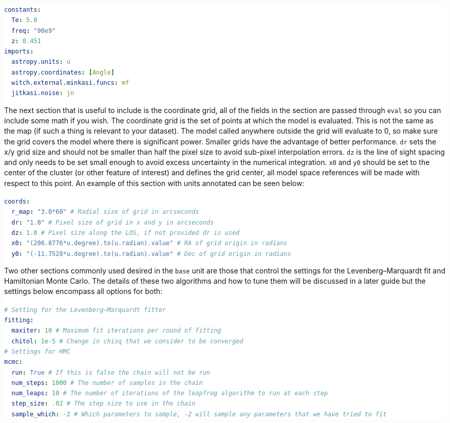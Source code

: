 ```yaml
constants:
  Te: 5.0
  freq: "90e9"
  z: 0.451
imports:
  astropy.units: u
  astropy.coordinates: [Angle]
  witch.external.minkasi.funcs: mf
  jitkasi.noise: jn
```

The next section that is useful to include is the coordinate grid, all of the fields
in the section are passed through `eval` so you can include some math if you wish.
The coordinate grid is the set of points at which the model is evaluated.
This is not the same as the map (if such a thing is relevant to your dataset).
The model called anywhere outside the grid will evaluate to 0, so make sure the grid covers the model
where there is significant power. Smaller grids have the advantage of better performance.
`dr` sets the x/y grid size and should not be smaller than half the pixel size to avoid sub-pixel interpolation errors.
`dz` is the line of sight spacing and only needs to be set small enough to avoid excess uncertainty in the numerical integration.
`x0` and `y0` should be set to the center of the cluster (or other feature of interest) and defines the grid center,
all model space references will be made with respect to this point.
An example of this section with units annotated can be seen below:

```yaml
coords:
  r_map: "3.0*60" # Radial size of grid in arcseconds
  dr: "1.0" # Pixel size of grid in x and y in arcseconds
  dz: 1.0 # Pixel size along the LOS, if not provided dr is used
  x0: "(206.8776*u.degree).to(u.radian).value" # RA of grid origin in radians
  y0: "(-11.7528*u.degree).to(u.radian).value" # Dec of grid origin in radians
```

Two other sections commonly used desired in the `base` unit are those that control the settings
for the Levenberg–Marquardt fit and Hamiltonian Monte Carlo.
The details of these two algorithms and how to tune them will be discussed in a later guide but the settings
below encompass all options for both:

```yaml
# Setting for the Levenberg–Marquardt fitter
fitting:
  maxiter: 10 # Maximum fit iterations per round of fitting
  chitol: 1e-5 # Change in chisq that we consider to be converged
# Settings for HMC
mcmc:
  run: True # If this is false the chain will not be run
  num_steps: 1000 # The number of samples in the chain
  num_leaps: 10 # The number of iterations of the leapfrog algorithm to run at each step
  step_size: .02 # The step size to use in the chain
  sample_which: -2 # Which parameters to sample, -2 will sample any parameters that we have tried to fit
```
